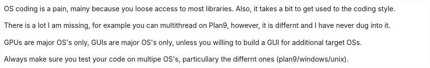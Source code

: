 OS coding is a pain, mainy because you loose access to
  most libraries. Also, it takes a bit to get used to the
  coding style.

There is a lot I am missing, for example you can
  multithread on Plan9, however, it is differnt and I
  have never dug into it.

GPUs are major OS's only, GUIs are major OS's only,
  unless you willing to build a GUI for additional
  target OSs.

Always make sure you test your code on multipe OS's,
  particullary the differnt ones (plan9/windows/unix).
